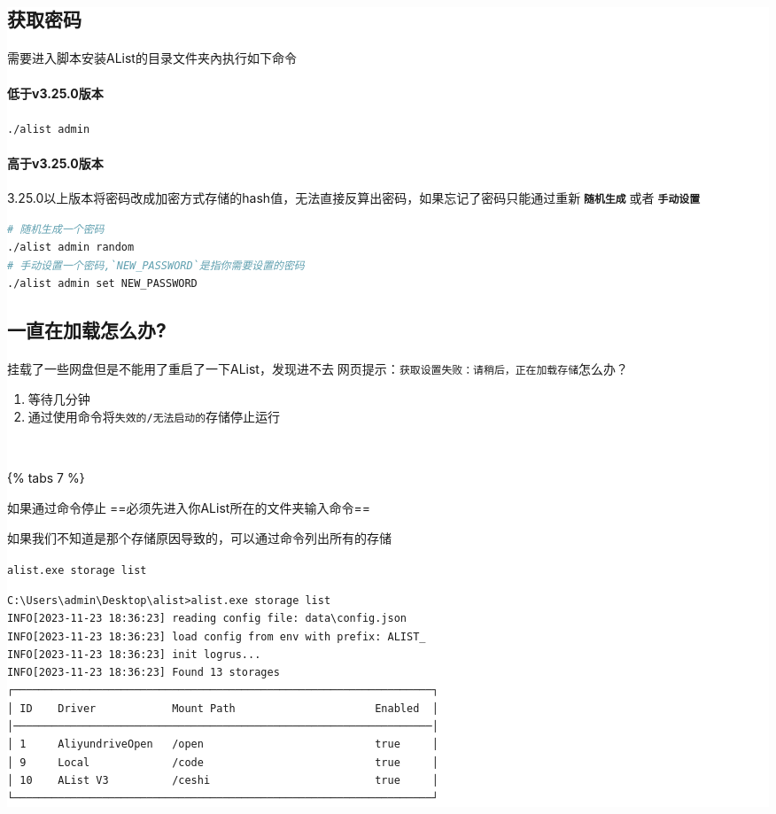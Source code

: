 ## **获取密码**

需要进入脚本安装AList的目录文件夹內执行如下命令

#### 低于v3.25.0版本

```bash
./alist admin
```


#### 高于v3.25.0版本

3.25.0以上版本将密码改成加密方式存储的hash值，无法直接反算出密码，如果忘记了密码只能通过重新 **`随机生成`** 或者 **`手动设置`**

```bash
# 随机生成一个密码
./alist admin random
# 手动设置一个密码,`NEW_PASSWORD`是指你需要设置的密码
./alist admin set NEW_PASSWORD
```



## **一直在加载怎么办?**

挂载了一些网盘但是不能用了重启了一下AList，发现进不去 网页提示：`获取设置失败：请稍后，正在加载存储`怎么办？

1. 等待几分钟
2. 通过使用命令将`失效的/无法启动的`存储停止运行

<br/>

{% tabs 7 %}
 

 
如果通过命令停止 ==必须先进入你AList所在的文件夹输入命令==

如果我们不知道是那个存储原因导致的，可以通过命令列出所有的存储

```bash
alist.exe storage list
```

```bash{1}
C:\Users\admin\Desktop\alist>alist.exe storage list
INFO[2023-11-23 18:36:23] reading config file: data\config.json
INFO[2023-11-23 18:36:23] load config from env with prefix: ALIST_
INFO[2023-11-23 18:36:23] init logrus...
INFO[2023-11-23 18:36:23] Found 13 storages
┌──────────────────────────────────────────────────────────────────┐
│ ID    Driver            Mount Path                      Enabled  │
│──────────────────────────────────────────────────────────────────│
│ 1     AliyundriveOpen   /open                           true     │
│ 9     Local             /code                           true     │
│ 10    AList V3          /ceshi                          true     │
└──────────────────────────────────────────────────────────────────┘
```
